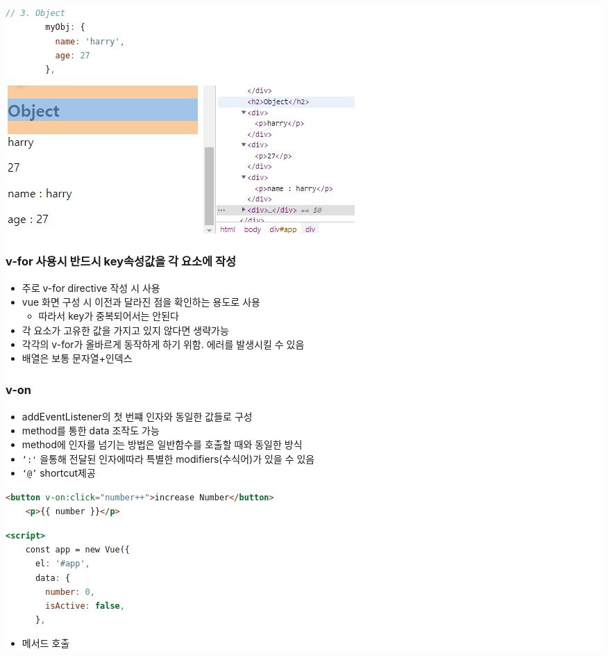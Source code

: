 ```jsx
// 3. Object
        myObj: {
          name: 'harry',
          age: 27
        },
```

![Untitled](Vue%20Basic%20e798ad575a4d4fc08d1526b4ac15ad98/Untitled%2013.png)

### v-for 사용시 반드시 key속성값을 각 요소에 작성

- 주로 v-for directive 작성 시 사용
- vue 화면 구성 시 이전과 달라진 점을 확인하는 용도로 사용
    - 따라서 key가 중복되어서는 안된다
- 각 요소가 고유한 값을 가지고 있지 않다면 생략가능
- 각각의 v-for가 올바르게 동작하게 하기 위함. 에러를 발생시킬 수 있음
- 배열은 보통 문자열+인덱스

### v-on

- addEventListener의 첫 번쨰 인자와 동일한 값들로 구성
- method를 통한 data 조작도 가능
- method에 인자를 넘기는 방법은 일반함수를 호출할 때와 동일한 방식
- `‘:'` 을통해 전달된 인자에따라 특별한 modifiers(수식어)가 있을 수 있음
- `‘@’` shortcut제공

```html
<button v-on:click="number++">increase Number</button>
    <p>{{ number }}</p>
```

```jsx
<script>
    const app = new Vue({
      el: '#app',
      data: {
        number: 0,
        isActive: false,
      },
```

- 메서드 호출
